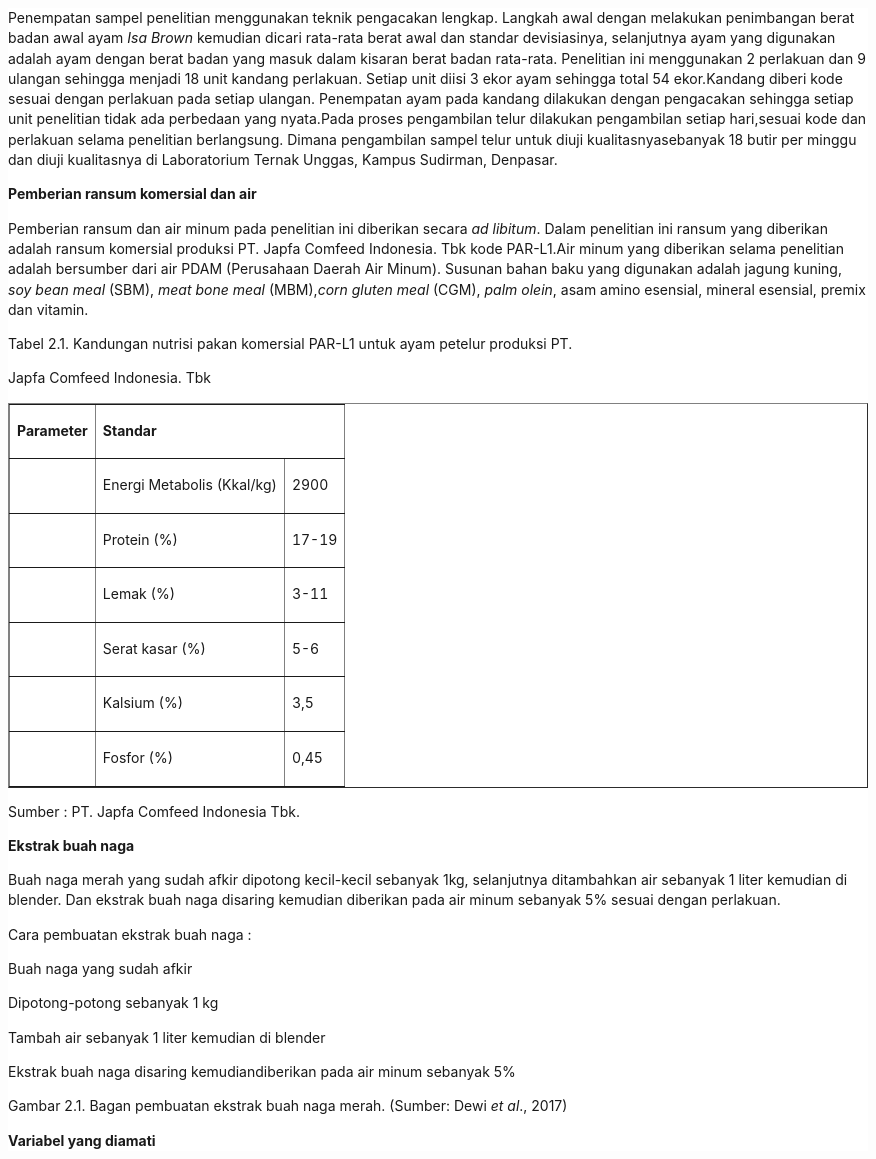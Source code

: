 <p><span class="font11">Penempatan sampel penelitian menggunakan teknik pengacakan lengkap. Langkah awal dengan melakukan penimbangan berat badan awal ayam </span><span class="font11" style="font-style:italic;">Isa Brown</span><span class="font11"> kemudian dicari rata-rata berat awal dan standar devisiasinya, selanjutnya ayam yang digunakan adalah ayam dengan berat badan yang masuk dalam kisaran berat badan rata-rata. Penelitian ini menggunakan 2 perlakuan dan 9 ulangan sehingga menjadi 18 unit kandang perlakuan. Setiap unit diisi 3 ekor ayam sehingga total 54 ekor.Kandang diberi kode sesuai dengan perlakuan pada setiap ulangan. Penempatan ayam pada kandang dilakukan dengan pengacakan sehingga setiap unit penelitian tidak ada perbedaan yang nyata.Pada proses pengambilan telur dilakukan pengambilan setiap hari,sesuai kode dan perlakuan selama penelitian berlangsung. Dimana pengambilan sampel telur untuk diuji kualitasnyasebanyak 18 butir per minggu dan diuji kualitasnya di Laboratorium Ternak Unggas, Kampus Sudirman, Denpasar.</span></p>
<p><span class="font10" style="font-weight:bold;">Pemberian ransum komersial dan air</span></p>
<p><span class="font11">Pemberian ransum dan air minum pada penelitian ini diberikan secara </span><span class="font11" style="font-style:italic;">ad libitum</span><span class="font11">. Dalam penelitian ini ransum yang diberikan adalah ransum komersial produksi PT. Japfa Comfeed Indonesia. Tbk kode PAR-L1.Air minum yang diberikan selama penelitian adalah bersumber dari air PDAM (Perusahaan Daerah Air Minum). Susunan bahan baku yang digunakan adalah jagung kuning, </span><span class="font11" style="font-style:italic;">soy bean meal</span><span class="font11"> (SBM), </span><span class="font11" style="font-style:italic;">meat bone meal</span><span class="font11"> (MBM),</span><span class="font11" style="font-style:italic;">corn gluten meal</span><span class="font11"> (CGM), </span><span class="font11" style="font-style:italic;">palm olein</span><span class="font11">, asam amino esensial, mineral esensial, premix dan vitamin.</span></p>
<p><span class="font11">Tabel 2.1. Kandungan nutrisi pakan komersial PAR-L1 untuk ayam petelur produksi PT.</span></p>
<p><span class="font11">Japfa Comfeed Indonesia. Tbk</span></p>
<table border="1">
<tr><td style="vertical-align:top;">
<p><span class="font9" style="font-weight:bold;">Parameter</span></p></td><td colspan="2" style="vertical-align:top;">
<p><span class="font9" style="font-weight:bold;">Standar</span></p></td></tr>
<tr><td style="vertical-align:top;"></td><td style="vertical-align:middle;">
<p><span class="font9">Energi Metabolis (Kkal/kg)</span></p></td><td style="vertical-align:middle;">
<p><span class="font9">2900</span></p></td></tr>
<tr><td style="vertical-align:top;"></td><td style="vertical-align:middle;">
<p><span class="font9">Protein (%)</span></p></td><td style="vertical-align:middle;">
<p><span class="font9">17-19</span></p></td></tr>
<tr><td style="vertical-align:top;"></td><td style="vertical-align:middle;">
<p><span class="font9">Lemak (%)</span></p></td><td style="vertical-align:middle;">
<p><span class="font9">3-11</span></p></td></tr>
<tr><td style="vertical-align:top;"></td><td style="vertical-align:middle;">
<p><span class="font9">Serat kasar (%)</span></p></td><td style="vertical-align:middle;">
<p><span class="font9">5-6</span></p></td></tr>
<tr><td style="vertical-align:top;"></td><td style="vertical-align:middle;">
<p><span class="font9">Kalsium (%)</span></p></td><td style="vertical-align:middle;">
<p><span class="font9">3,5</span></p></td></tr>
<tr><td style="vertical-align:top;"></td><td style="vertical-align:middle;">
<p><span class="font9">Fosfor (%)</span></p></td><td style="vertical-align:middle;">
<p><span class="font9">0,45</span></p></td></tr>
</table>
<p><span class="font9">Sumber : PT. Japfa Comfeed Indonesia Tbk.</span></p>
<p><span class="font10" style="font-weight:bold;">Ekstrak buah naga</span></p>
<p><span class="font11">Buah naga merah yang sudah afkir dipotong kecil-kecil sebanyak 1kg, selanjutnya ditambahkan air sebanyak 1 liter kemudian di blender. Dan ekstrak buah naga disaring kemudian diberikan pada air minum sebanyak 5% sesuai dengan perlakuan.</span></p>
<p><span class="font11">Cara pembuatan ekstrak buah naga :</span></p>
<p><span class="font11">Buah naga yang sudah afkir</span></p>
<p><span class="font11">Dipotong-potong sebanyak 1 kg</span></p>
<p><span class="font11">Tambah air sebanyak 1 liter kemudian di blender</span></p>
<p><span class="font11">Ekstrak buah naga disaring kemudiandiberikan pada air minum sebanyak 5%</span></p>
<p><span class="font9">Gambar 2.1. Bagan pembuatan ekstrak buah naga merah. (Sumber: Dewi </span><span class="font9" style="font-style:italic;">et al</span><span class="font9">., 2017)</span></p>
<p><span class="font10" style="font-weight:bold;">Variabel yang diamati</span></p>
